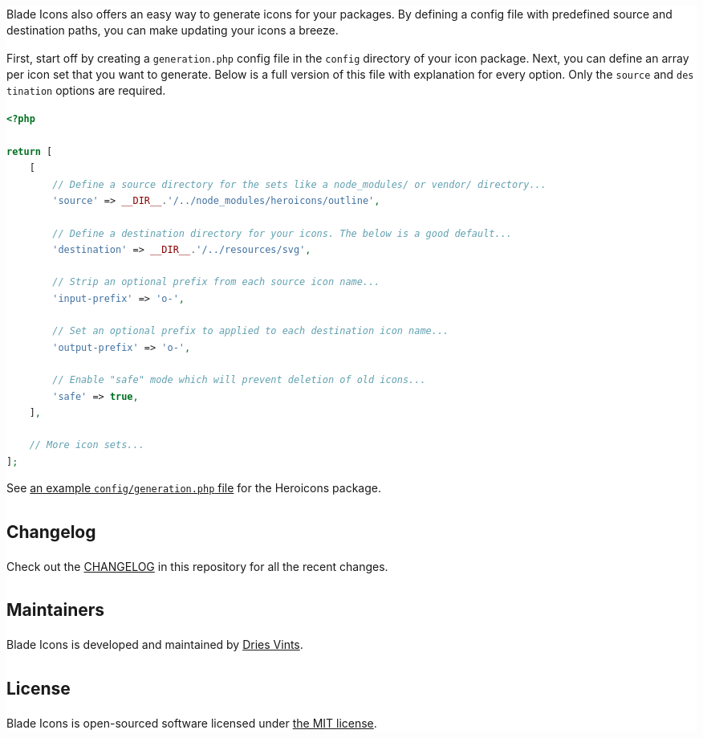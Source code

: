 Blade Icons also offers an easy way to generate icons for your packages. By defining a config file with predefined source and destination paths, you can make updating your icons a breeze.

First, start off by creating a `generation.php` config file in the `config` directory of your icon package. Next, you can define an array per icon set that you want to generate. Below is a full version of this file with explanation for every option. Only the `source` and `destination` options are required.

```php
<?php

return [
    [
        // Define a source directory for the sets like a node_modules/ or vendor/ directory...
        'source' => __DIR__.'/../node_modules/heroicons/outline',

        // Define a destination directory for your icons. The below is a good default...
        'destination' => __DIR__.'/../resources/svg',

        // Strip an optional prefix from each source icon name...
        'input-prefix' => 'o-',

        // Set an optional prefix to applied to each destination icon name...
        'output-prefix' => 'o-',

        // Enable "safe" mode which will prevent deletion of old icons...
        'safe' => true,
    ],

    // More icon sets...
];
```

See [an example `config/generation.php` file](https://github.com/blade-ui-kit/blade-heroicons/blob/main/config/generation.php) for the Heroicons package.

## Changelog

Check out the [CHANGELOG](CHANGELOG.md) in this repository for all the recent changes.

## Maintainers

Blade Icons is developed and maintained by [Dries Vints](https://driesvints.com).

## License

Blade Icons is open-sourced software licensed under [the MIT license](LICENSE.md).
